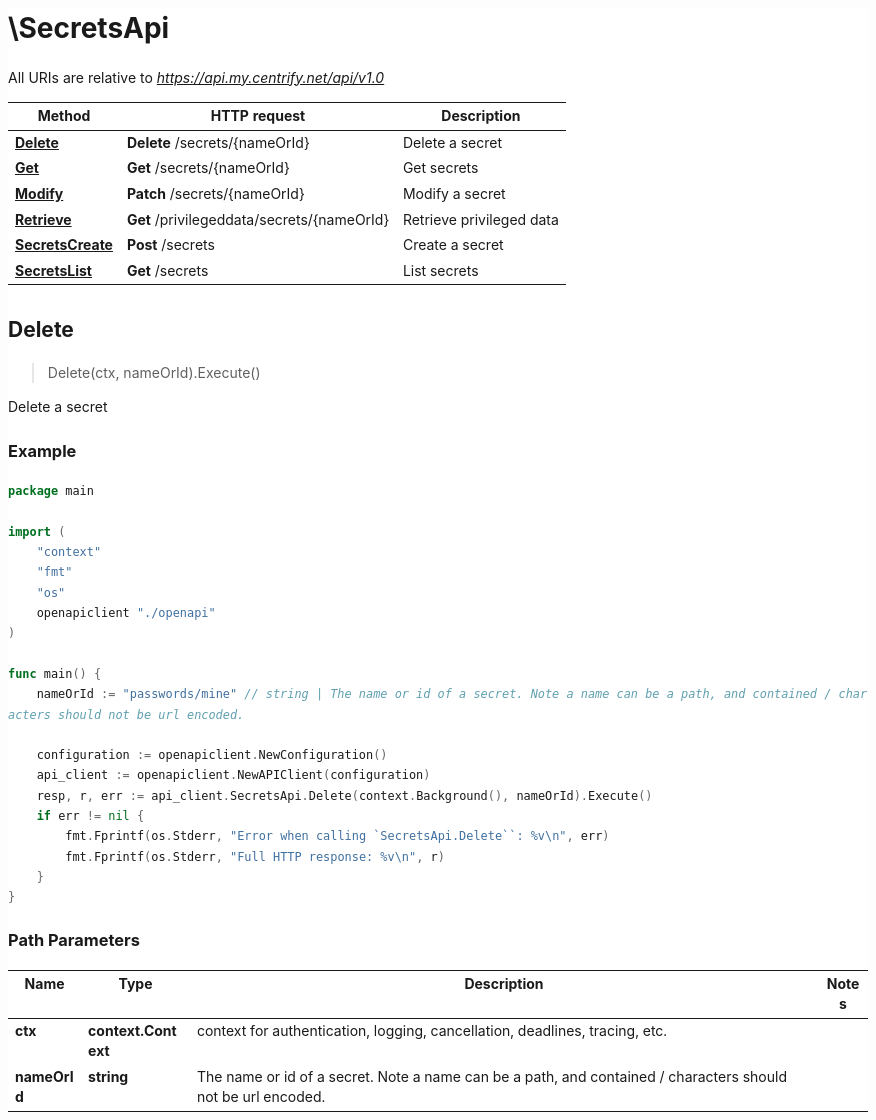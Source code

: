# \SecretsApi

All URIs are relative to *https://api.my.centrify.net/api/v1.0*

Method | HTTP request | Description
------------- | ------------- | -------------
[**Delete**](SecretsApi.md#Delete) | **Delete** /secrets/{nameOrId} | Delete a secret
[**Get**](SecretsApi.md#Get) | **Get** /secrets/{nameOrId} | Get secrets
[**Modify**](SecretsApi.md#Modify) | **Patch** /secrets/{nameOrId} | Modify a secret
[**Retrieve**](SecretsApi.md#Retrieve) | **Get** /privilegeddata/secrets/{nameOrId} | Retrieve privileged data
[**SecretsCreate**](SecretsApi.md#SecretsCreate) | **Post** /secrets | Create a secret
[**SecretsList**](SecretsApi.md#SecretsList) | **Get** /secrets | List secrets



## Delete

> Delete(ctx, nameOrId).Execute()

Delete a secret



### Example

```go
package main

import (
    "context"
    "fmt"
    "os"
    openapiclient "./openapi"
)

func main() {
    nameOrId := "passwords/mine" // string | The name or id of a secret. Note a name can be a path, and contained / characters should not be url encoded.

    configuration := openapiclient.NewConfiguration()
    api_client := openapiclient.NewAPIClient(configuration)
    resp, r, err := api_client.SecretsApi.Delete(context.Background(), nameOrId).Execute()
    if err != nil {
        fmt.Fprintf(os.Stderr, "Error when calling `SecretsApi.Delete``: %v\n", err)
        fmt.Fprintf(os.Stderr, "Full HTTP response: %v\n", r)
    }
}
```

### Path Parameters


Name | Type | Description  | Notes
------------- | ------------- | ------------- | -------------
**ctx** | **context.Context** | context for authentication, logging, cancellation, deadlines, tracing, etc.
**nameOrId** | **string** | The name or id of a secret. Note a name can be a path, and contained / characters should not be url encoded. | 
